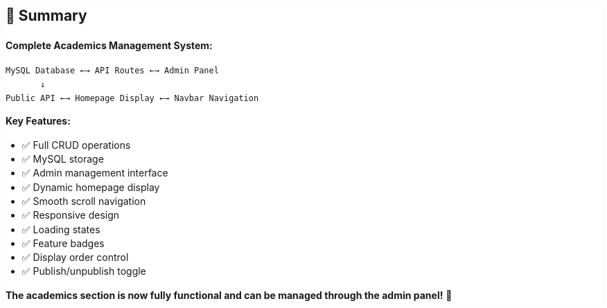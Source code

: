 ## 🎉 Summary

**Complete Academics Management System:**
```
MySQL Database ←→ API Routes ←→ Admin Panel
       ↓
Public API ←→ Homepage Display ←→ Navbar Navigation
```

**Key Features:**
- ✅ Full CRUD operations
- ✅ MySQL storage
- ✅ Admin management interface
- ✅ Dynamic homepage display
- ✅ Smooth scroll navigation
- ✅ Responsive design
- ✅ Loading states
- ✅ Feature badges
- ✅ Display order control
- ✅ Publish/unpublish toggle

**The academics section is now fully functional and can be managed through the admin panel!** 🚀
